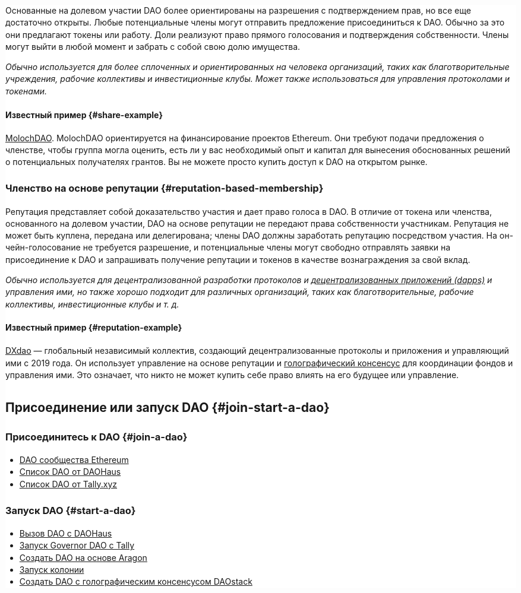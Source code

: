 Основанные на долевом участии DAO более ориентированы на разрешения с подтверждением прав, но все еще достаточно открыты. Любые потенциальные члены могут отправить предложение присоединиться к DAO. Обычно за это они предлагают токены или работу. Доли реализуют право прямого голосования и подтверждения собственности. Члены могут выйти в любой момент и забрать с собой свою долю имущества.

_Обычно используется для более сплоченных и ориентированных на человека организаций, таких как благотворительные учреждения, рабочие коллективы и инвестиционные клубы. Может также использоваться для управления протоколами и токенами._

#### Известный пример {#share-example}

[MolochDAO](http://molochdao.com/). MolochDAO ориентируется на финансирование проектов Ethereum. Они требуют подачи предложения о членстве, чтобы группа могла оценить, есть ли у вас необходимый опыт и капитал для вынесения обоснованных решений о потенциальных получателях грантов. Вы не можете просто купить доступ к DAO на открытом рынке.

### Членство на основе репутации {#reputation-based-membership}

Репутация представляет собой доказательство участия и дает право голоса в DAO. В отличие от токена или членства, основанного на долевом участии, DAO на основе репутации не передают права собственности участникам. Репутация не может быть куплена, передана или делегирована; члены DAO должны заработать репутацию посредством участия. На он-чейн-голосование не требуется разрешение, и потенциальные члены могут свободно отправлять заявки на присоединение к DAO и запрашивать получение репутации и токенов в качестве вознаграждения за свой вклад.

_Обычно используется для децентрализованной разработки протоколов и [децентрализованных приложений (dapps)](/glossary/#dapp) и управления ими, но также хорошо подходит для различных организаций, таких как благотворительные, рабочие коллективы, инвестиционные клубы и т. д._

#### Известный пример {#reputation-example}

[DXdao](https://DXdao.eth.limo) — глобальный независимый коллектив, создающий децентрализованные протоколы и приложения и управляющий ими с 2019 года. Он использует управление на основе репутации и [голографический консенсус](/glossary/#holographic-consensus) для координации фондов и управления ими. Это означает, что никто не может купить себе право влиять на его будущее или управление.

## Присоединение или запуск DAO {#join-start-a-dao}

### Присоединитесь к DAO {#join-a-dao}

- [DAO сообщества Ethereum](/community/get-involved/#decentralized-autonomous-organizations-daos)
- [Список DAO от DAOHaus](https://app.daohaus.club/explore)
- [Список DAO от Tally.xyz](https://www.tally.xyz)

### Запуск DAO {#start-a-dao}

- [Вызов DAO с DAOHaus](https://app.daohaus.club/summon)
- [Запуск Governor DAO с Tally](https://www.tally.xyz/add-a-dao)
- [Создать DAO на основе Aragon](https://aragon.org/product)
- [Запуск колонии](https://colony.io/)
- [Создать DAO с голографическим консенсусом DAOstack](https://alchemy.daostack.io/daos/create)
